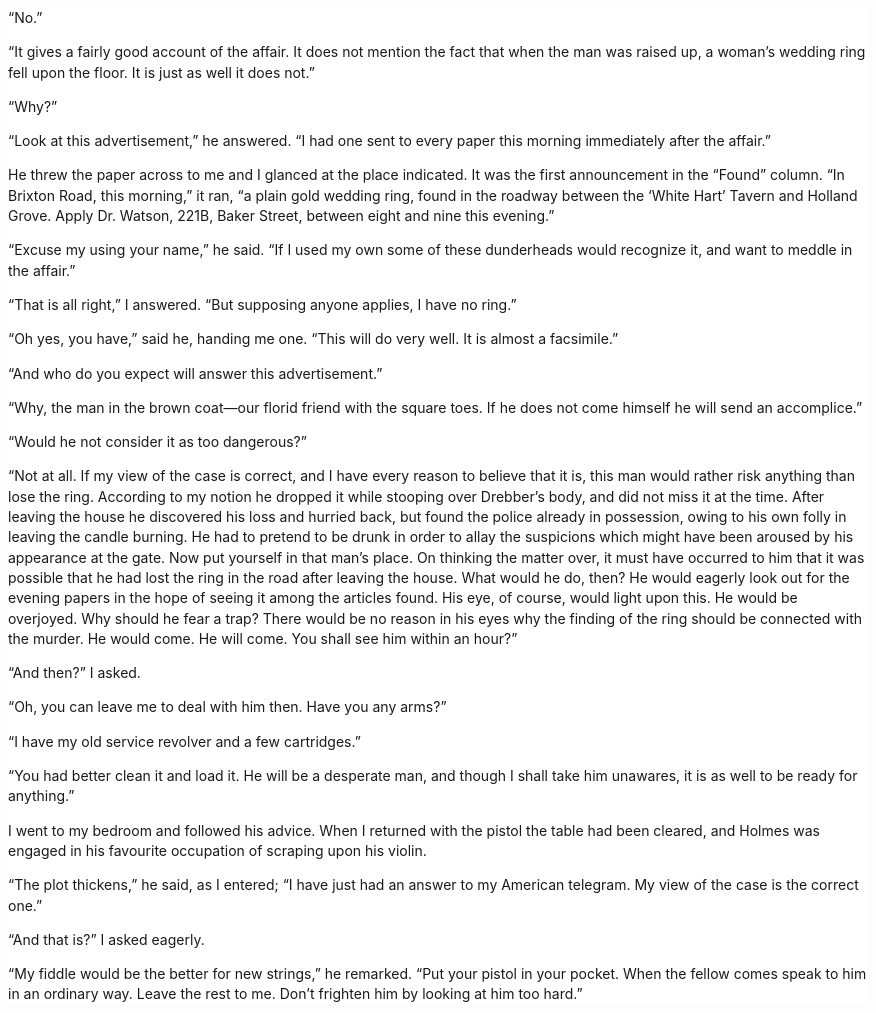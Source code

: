“No.”

“It gives a fairly good account of the affair. It does not mention the fact that when the man was raised up, a woman’s wedding ring fell upon the floor. It is just as well it does not.”

“Why?”

“Look at this advertisement,” he answered. “I had one sent to every paper this morning immediately after the affair.”

He threw the paper across to me and I glanced at the place indicated. It was the first announcement in the “Found” column. “In Brixton Road, this morning,” it ran, “a plain gold wedding ring, found in the roadway between the ‘White Hart’ Tavern and Holland Grove. Apply Dr. Watson, 221B, Baker Street, between eight and nine this evening.”

“Excuse my using your name,” he said. “If I used my own some of these dunderheads would recognize it, and want to meddle in the affair.”

“That is all right,” I answered. “But supposing anyone applies, I have no ring.”

“Oh yes, you have,” said he, handing me one. “This will do very well. It is almost a facsimile.”

“And who do you expect will answer this advertisement.”

“Why, the man in the brown coat—our florid friend with the square toes. If he does not come himself he will send an accomplice.”

“Would he not consider it as too dangerous?”

“Not at all. If my view of the case is correct, and I have every reason to believe that it is, this man would rather risk anything than lose the ring. According to my notion he dropped it while stooping over Drebber’s body, and did not miss it at the time. After leaving the house he discovered his loss and hurried back, but found the police already in possession, owing to his own folly in leaving the candle burning. He had to pretend to be drunk in order to allay the suspicions which might have been aroused by his appearance at the gate. Now put yourself in that man’s place. On thinking the matter over, it must have occurred to him that it was possible that he had lost the ring in the road after leaving the house. What would he do, then? He would eagerly look out for the evening papers in the hope of seeing it among the articles found. His eye, of course, would light upon this. He would be overjoyed. Why should he fear a trap? There would be no reason in his eyes why the finding of the ring should be connected with the murder. He would come. He will come. You shall see him within an hour?”

“And then?” I asked.

“Oh, you can leave me to deal with him then. Have you any arms?”

“I have my old service revolver and a few cartridges.”

“You had better clean it and load it. He will be a desperate man, and though I shall take him unawares, it is as well to be ready for anything.”

I went to my bedroom and followed his advice. When I returned with the pistol the table had been cleared, and Holmes was engaged in his favourite occupation of scraping upon his violin.

“The plot thickens,” he said, as I entered; “I have just had an answer to my American telegram. My view of the case is the correct one.”

“And that is?” I asked eagerly.

“My fiddle would be the better for new strings,” he remarked. “Put your pistol in your pocket. When the fellow comes speak to him in an ordinary way. Leave the rest to me. Don’t frighten him by looking at him too hard.”
